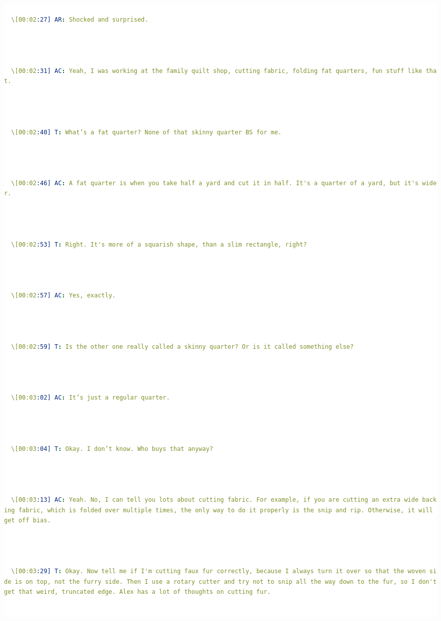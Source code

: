 ```yaml

  \[00:02:27] AR: Shocked and surprised.




  \[00:02:31] AC: Yeah, I was working at the family quilt shop, cutting fabric, folding fat quarters, fun stuff like that.




  \[00:02:40] T: What’s a fat quarter? None of that skinny quarter BS for me.




  \[00:02:46] AC: A fat quarter is when you take half a yard and cut it in half. It's a quarter of a yard, but it's wider.




  \[00:02:53] T: Right. It's more of a squarish shape, than a slim rectangle, right?




  \[00:02:57] AC: Yes, exactly.




  \[00:02:59] T: Is the other one really called a skinny quarter? Or is it called something else?




  \[00:03:02] AC: It’s just a regular quarter.




  \[00:03:04] T: Okay. I don’t know. Who buys that anyway?




  \[00:03:13] AC: Yeah. No, I can tell you lots about cutting fabric. For example, if you are cutting an extra wide backing fabric, which is folded over multiple times, the only way to do it properly is the snip and rip. Otherwise, it will get off bias.




  \[00:03:29] T: Okay. Now tell me if I'm cutting faux fur correctly, because I always turn it over so that the woven side is on top, not the furry side. Then I use a rotary cutter and try not to snip all the way down to the fur, so I don't get that weird, truncated edge. Alex has a lot of thoughts on cutting fur.




```